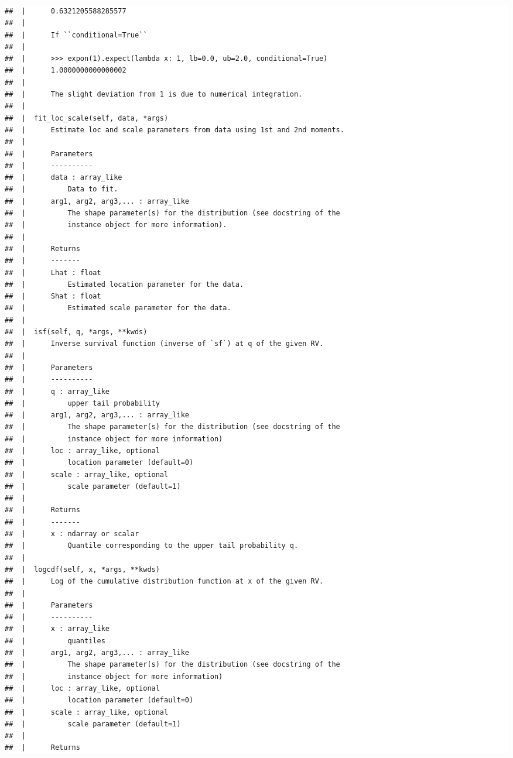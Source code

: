 ``` out
##  |      0.6321205588285577
##  |      
##  |      If ``conditional=True``
##  |      
##  |      >>> expon(1).expect(lambda x: 1, lb=0.0, ub=2.0, conditional=True)
##  |      1.0000000000000002
##  |      
##  |      The slight deviation from 1 is due to numerical integration.
##  |  
##  |  fit_loc_scale(self, data, *args)
##  |      Estimate loc and scale parameters from data using 1st and 2nd moments.
##  |      
##  |      Parameters
##  |      ----------
##  |      data : array_like
##  |          Data to fit.
##  |      arg1, arg2, arg3,... : array_like
##  |          The shape parameter(s) for the distribution (see docstring of the
##  |          instance object for more information).
##  |      
##  |      Returns
##  |      -------
##  |      Lhat : float
##  |          Estimated location parameter for the data.
##  |      Shat : float
##  |          Estimated scale parameter for the data.
##  |  
##  |  isf(self, q, *args, **kwds)
##  |      Inverse survival function (inverse of `sf`) at q of the given RV.
##  |      
##  |      Parameters
##  |      ----------
##  |      q : array_like
##  |          upper tail probability
##  |      arg1, arg2, arg3,... : array_like
##  |          The shape parameter(s) for the distribution (see docstring of the
##  |          instance object for more information)
##  |      loc : array_like, optional
##  |          location parameter (default=0)
##  |      scale : array_like, optional
##  |          scale parameter (default=1)
##  |      
##  |      Returns
##  |      -------
##  |      x : ndarray or scalar
##  |          Quantile corresponding to the upper tail probability q.
##  |  
##  |  logcdf(self, x, *args, **kwds)
##  |      Log of the cumulative distribution function at x of the given RV.
##  |      
##  |      Parameters
##  |      ----------
##  |      x : array_like
##  |          quantiles
##  |      arg1, arg2, arg3,... : array_like
##  |          The shape parameter(s) for the distribution (see docstring of the
##  |          instance object for more information)
##  |      loc : array_like, optional
##  |          location parameter (default=0)
##  |      scale : array_like, optional
##  |          scale parameter (default=1)
##  |      
##  |      Returns
```